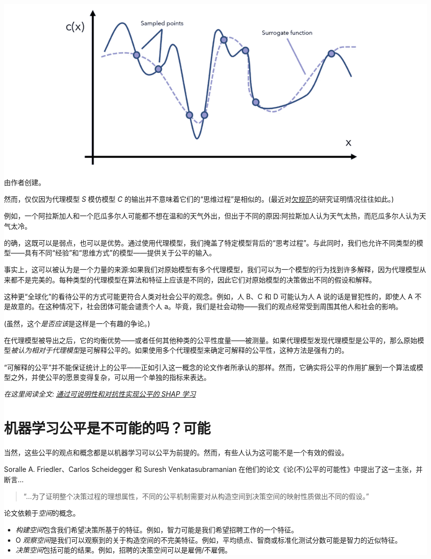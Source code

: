 ![](img/ec3d5634b80ebf977c1b98654f7ebee8.png)

由作者创建。

然而，仅仅因为代理模型 *S* 模仿模型 *C* 的输出并不意味着它们的“思维过程”是相似的。(最近对[欠规范](/underspecification-the-dangerously-underdiscussed-problem-facing-machine-learning-4882292c67c1)的研究证明情况往往如此。)

例如，一个阿拉斯加人和一个厄瓜多尔人可能都不想在温和的天气外出，但出于不同的原因:阿拉斯加人认为天气太热，而厄瓜多尔人认为天气太冷。

的确，这既可以是弱点，也可以是优势。通过使用代理模型，我们掩盖了特定模型背后的“思考过程”。与此同时，我们也允许不同类型的模型——具有不同“经验”和“思维方式”的模型——提供关于公平的输入。

事实上，这可以被认为是一个力量的来源:如果我们对原始模型有多个代理模型，我们可以为一个模型的行为找到许多解释，因为代理模型从来都不是完美的。每种类型的代理模型在算法和特征上应该是不同的，因此它们对原始模型的决策做出不同的假设和解释。

这种更“全球化”的看待公平的方式可能更符合人类对社会公平的观念。例如，人 B、C 和 D 可能认为人 A 说的话是冒犯性的，即使人 A 不是故意的。在这种情况下，社会团体可能会谴责个人 a。毕竟，我们是社会动物——我们的观点经常受到周围其他人和社会的影响。

(虽然，这个*是否应该*是这样是一个有趣的争论。)

在代理模型被导出之后，它的均衡优势——或者任何其他种类的公平性度量——被测量。如果代理模型发现代理模型是公平的，那么原始模型*被认为相对于代理模型*是可解释公平的。如果使用多个代理模型来确定可解释的公平性，这种方法是强有力的。

“可解释的公平”并不能保证统计上的公平——正如引入这一概念的论文作者所承认的那样。然而，它确实将公平的作用扩展到一个算法或模型之外，并使公平的愿景变得复杂，可以用一个单独的指标来表达。

*在这里阅读全文:* [*通过可说明性和对抗性实现公平的 SHAP 学习*](https://arxiv.org/pdf/2003.05330.pdf)

# 机器学习公平是不可能的吗？可能

当然，这些公平的观点和概念都是以机器学习可以公平为前提的。然而，有些人认为这可能不是一个有效的假设。

Soralle A. Friedler、Carlos Scheidegger 和 Suresh Venkatasubramanian 在他们的论文《论(不)公平的可能性》中提出了这一主张，并断言…

> “…为了证明整个决策过程的理想属性，不同的公平机制需要对从构造空间到决策空间的映射性质做出不同的假设。”

论文依赖于*空间*的概念。

*   *构建空间*包含我们希望决策所基于的特征。例如，智力可能是我们希望招聘工作的一个特征。
*   O *观察空间*是我们可以观察到的关于构造空间的不完美特征。例如，平均绩点、智商或标准化测试分数可能是智力的近似特征。
*   *决策空间*包括可能的结果。例如，招聘的决策空间可以是雇佣/不雇佣。
